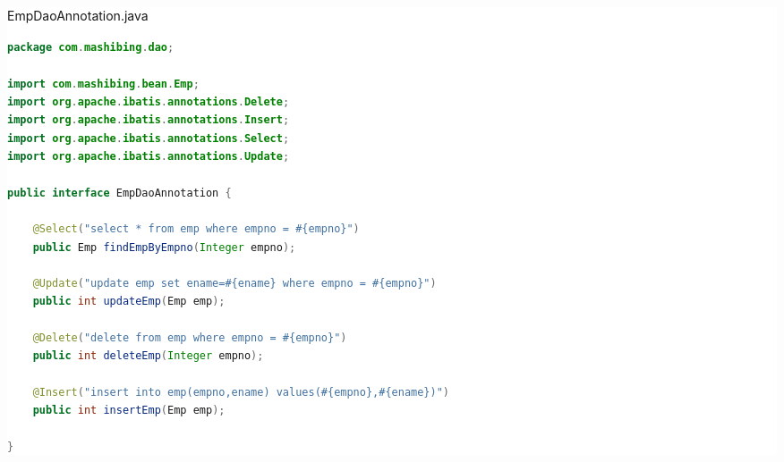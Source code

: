 EmpDaoAnnotation.java

```java
package com.mashibing.dao;

import com.mashibing.bean.Emp;
import org.apache.ibatis.annotations.Delete;
import org.apache.ibatis.annotations.Insert;
import org.apache.ibatis.annotations.Select;
import org.apache.ibatis.annotations.Update;

public interface EmpDaoAnnotation {

    @Select("select * from emp where empno = #{empno}")
    public Emp findEmpByEmpno(Integer empno);

    @Update("update emp set ename=#{ename} where empno = #{empno}")
    public int updateEmp(Emp emp);

    @Delete("delete from emp where empno = #{empno}")
    public int deleteEmp(Integer empno);

    @Insert("insert into emp(empno,ename) values(#{empno},#{ename})")
    public int insertEmp(Emp emp);

}
```

